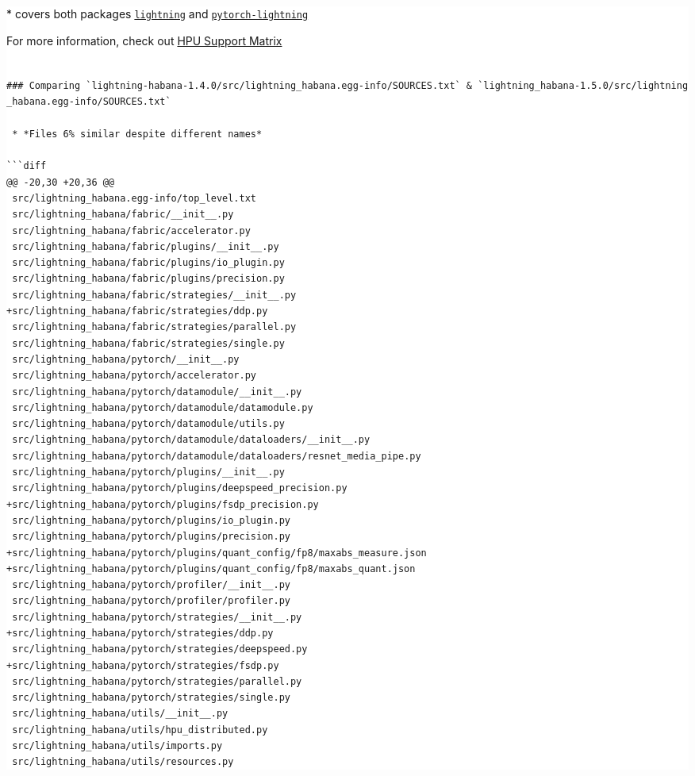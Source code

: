  \* covers both packages [`lightning`](https://pypi.org/project/lightning/) and [`pytorch-lightning`](https://pypi.org/project/pytorch-lightning/)
 
 For more information, check out [HPU Support Matrix](https://docs.habana.ai/en/latest/Support_Matrix/Support_Matrix.html)
```

### Comparing `lightning-habana-1.4.0/src/lightning_habana.egg-info/SOURCES.txt` & `lightning_habana-1.5.0/src/lightning_habana.egg-info/SOURCES.txt`

 * *Files 6% similar despite different names*

```diff
@@ -20,30 +20,36 @@
 src/lightning_habana.egg-info/top_level.txt
 src/lightning_habana/fabric/__init__.py
 src/lightning_habana/fabric/accelerator.py
 src/lightning_habana/fabric/plugins/__init__.py
 src/lightning_habana/fabric/plugins/io_plugin.py
 src/lightning_habana/fabric/plugins/precision.py
 src/lightning_habana/fabric/strategies/__init__.py
+src/lightning_habana/fabric/strategies/ddp.py
 src/lightning_habana/fabric/strategies/parallel.py
 src/lightning_habana/fabric/strategies/single.py
 src/lightning_habana/pytorch/__init__.py
 src/lightning_habana/pytorch/accelerator.py
 src/lightning_habana/pytorch/datamodule/__init__.py
 src/lightning_habana/pytorch/datamodule/datamodule.py
 src/lightning_habana/pytorch/datamodule/utils.py
 src/lightning_habana/pytorch/datamodule/dataloaders/__init__.py
 src/lightning_habana/pytorch/datamodule/dataloaders/resnet_media_pipe.py
 src/lightning_habana/pytorch/plugins/__init__.py
 src/lightning_habana/pytorch/plugins/deepspeed_precision.py
+src/lightning_habana/pytorch/plugins/fsdp_precision.py
 src/lightning_habana/pytorch/plugins/io_plugin.py
 src/lightning_habana/pytorch/plugins/precision.py
+src/lightning_habana/pytorch/plugins/quant_config/fp8/maxabs_measure.json
+src/lightning_habana/pytorch/plugins/quant_config/fp8/maxabs_quant.json
 src/lightning_habana/pytorch/profiler/__init__.py
 src/lightning_habana/pytorch/profiler/profiler.py
 src/lightning_habana/pytorch/strategies/__init__.py
+src/lightning_habana/pytorch/strategies/ddp.py
 src/lightning_habana/pytorch/strategies/deepspeed.py
+src/lightning_habana/pytorch/strategies/fsdp.py
 src/lightning_habana/pytorch/strategies/parallel.py
 src/lightning_habana/pytorch/strategies/single.py
 src/lightning_habana/utils/__init__.py
 src/lightning_habana/utils/hpu_distributed.py
 src/lightning_habana/utils/imports.py
 src/lightning_habana/utils/resources.py
```

